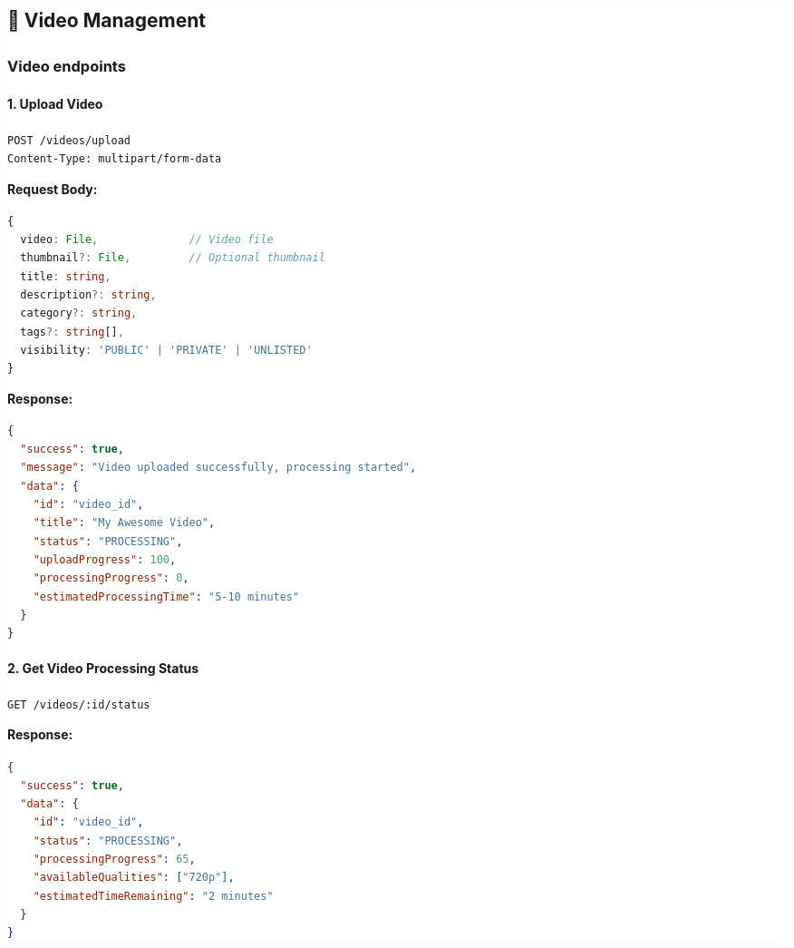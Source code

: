 ## 🎥 Video Management

### Video endpoints

#### 1. Upload Video

```
POST /videos/upload
Content-Type: multipart/form-data
```

**Request Body:**

```typescript
{
  video: File,              // Video file
  thumbnail?: File,         // Optional thumbnail
  title: string,
  description?: string,
  category?: string,
  tags?: string[],
  visibility: 'PUBLIC' | 'PRIVATE' | 'UNLISTED'
}
```

**Response:**

```json
{
  "success": true,
  "message": "Video uploaded successfully, processing started",
  "data": {
    "id": "video_id",
    "title": "My Awesome Video",
    "status": "PROCESSING",
    "uploadProgress": 100,
    "processingProgress": 0,
    "estimatedProcessingTime": "5-10 minutes"
  }
}
```

#### 2. Get Video Processing Status

```
GET /videos/:id/status
```

**Response:**

```json
{
  "success": true,
  "data": {
    "id": "video_id",
    "status": "PROCESSING",
    "processingProgress": 65,
    "availableQualities": ["720p"],
    "estimatedTimeRemaining": "2 minutes"
  }
}
```
